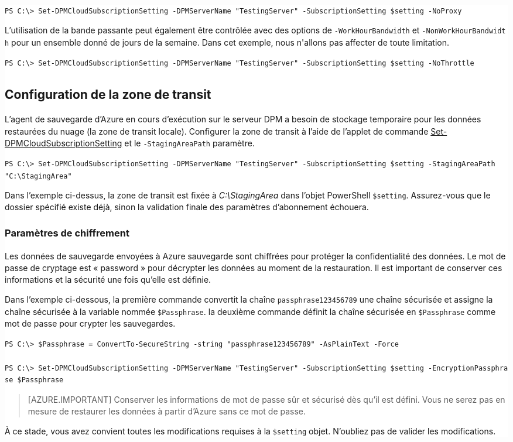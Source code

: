 ```
PS C:\> Set-DPMCloudSubscriptionSetting -DPMServerName "TestingServer" -SubscriptionSetting $setting -NoProxy
```

L’utilisation de la bande passante peut également être contrôlée avec des options de ```-WorkHourBandwidth``` et ```-NonWorkHourBandwidth``` pour un ensemble donné de jours de la semaine. Dans cet exemple, nous n'allons pas affecter de toute limitation.

```
PS C:\> Set-DPMCloudSubscriptionSetting -DPMServerName "TestingServer" -SubscriptionSetting $setting -NoThrottle
```

## <a name="configuring-the-staging-area"></a>Configuration de la zone de transit
L’agent de sauvegarde d’Azure en cours d’exécution sur le serveur DPM a besoin de stockage temporaire pour les données restaurées du nuage (la zone de transit locale). Configurer la zone de transit à l’aide de l’applet de commande [Set-DPMCloudSubscriptionSetting](https://technet.microsoft.com/library/jj612791) et le ```-StagingAreaPath``` paramètre.

```
PS C:\> Set-DPMCloudSubscriptionSetting -DPMServerName "TestingServer" -SubscriptionSetting $setting -StagingAreaPath "C:\StagingArea"
```

Dans l’exemple ci-dessus, la zone de transit est fixée à *C:\StagingArea* dans l’objet PowerShell ```$setting```. Assurez-vous que le dossier spécifié existe déjà, sinon la validation finale des paramètres d’abonnement échouera.


### <a name="encryption-settings"></a>Paramètres de chiffrement
Les données de sauvegarde envoyées à Azure sauvegarde sont chiffrées pour protéger la confidentialité des données. Le mot de passe de cryptage est « password » pour décrypter les données au moment de la restauration. Il est important de conserver ces informations et la sécurité une fois qu’elle est définie.

Dans l’exemple ci-dessous, la première commande convertit la chaîne ```passphrase123456789``` une chaîne sécurisée et assigne la chaîne sécurisée à la variable nommée ```$Passphrase```. la deuxième commande définit la chaîne sécurisée en ```$Passphrase``` comme mot de passe pour crypter les sauvegardes.

```
PS C:\> $Passphrase = ConvertTo-SecureString -string "passphrase123456789" -AsPlainText -Force

PS C:\> Set-DPMCloudSubscriptionSetting -DPMServerName "TestingServer" -SubscriptionSetting $setting -EncryptionPassphrase $Passphrase
```

> [AZURE.IMPORTANT] Conserver les informations de mot de passe sûr et sécurisé dès qu’il est défini. Vous ne serez pas en mesure de restaurer les données à partir d’Azure sans ce mot de passe.

À ce stade, vous avez convient toutes les modifications requises à la ```$setting``` objet. N’oubliez pas de valider les modifications.
